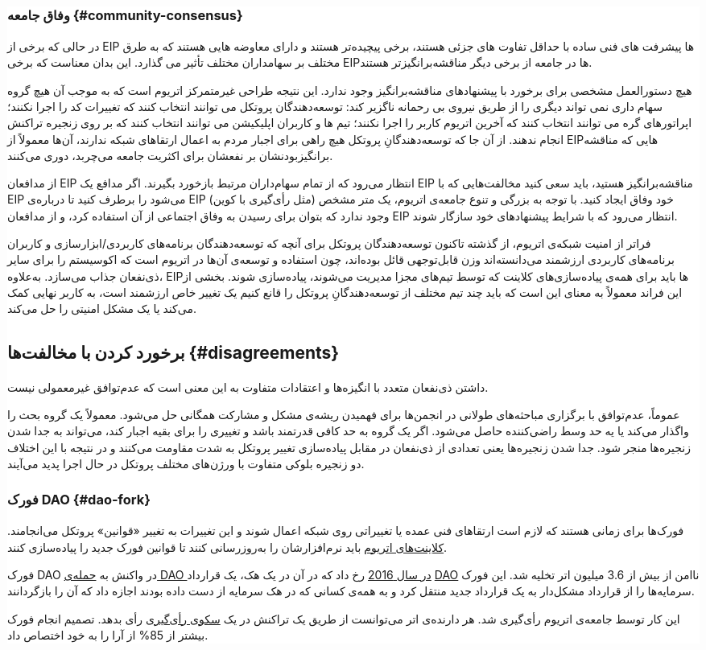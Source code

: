 ### وفاق جامعه {#community-consensus}

در حالی که برخی از EIP ها پیشرفت های فنی ساده با حداقل تفاوت های جزئی هستند، برخی پیچیده‌تر هستند و دارای معاوضه هایی هستند که به طرق مختلف بر سهامداران مختلف تأثیر می گذارد. این بدان معناست که برخی EIPها در جامعه از برخی دیگر مناقشه‌برانگیزتر هستند.

هیچ دستورالعمل مشخصی برای برخورد با پیشنهادهای مناقشه‌برانگیز وجود ندارد. این نتیجه طراحی غیرمتمرکز اتریوم است که به موجب آن هیچ گروه سهام داری نمی تواند دیگری را از طریق نیروی بی رحمانه ناگزیر کند: توسعه‌دهندگان پروتکل می توانند انتخاب کنند که تغییرات کد را اجرا نکنند؛ اپراتورهای گره می توانند انتخاب کنند که آخرین اتریوم کاربر را اجرا نکنند؛ تیم ها و کاربران اپلیکیشن می توانند انتخاب کنند که بر روی زنجیره تراکنش انجام ندهند. از آن جا که توسعه‌دهندگانِ پروتکل هیچ راهی برای اجبار مردم به اعمال ارتقاهای شبکه ندارند، آن‌ها معمولاً از EIPهایی که مناقشه برانگیزبودنشان بر نفعشان برای اکثریت جامعه می‌چربد، دوری می‌کنند.

از مدافعان EIP انتظار می‌رود که از تمام سهام‌داران مرتبط بازخورد بگیرند. اگر مدافع یک EIP مناقشه‌برانگیز هستید، باید سعی کنید مخالفت‌هایی که با EIP می‌شود را برطرف کنید تا درباره‌ی EIP خود وفاق ایجاد کنید. با توجه به بزرگی و تنوع جامعه‌ی اتریوم، یک متر مشخص (مثل رأی‌گیری با کوین) وجود ندارد که بتوان برای رسیدن به وفاق اجتماعی از آن استفاده کرد، و از مدافعان EIP انتظار می‌رود که با شرایط پیشنهادهای خود سازگار شوند.

فراتر از امنیت شبکه‌ی اتریوم، از گذشته تاکنون توسعه‌دهندگان پروتکل برای آنچه که توسعه‌دهندگان برنامه‌های کاربردی/ابزارسازی و کاربران برنامه‌های کاربردی ارزشمند می‌دانسته‌اند وزن قابل‌توجهی قائل بوده‌اند، چون استفاده و توسعه‌ی آن‌ها در اتریوم است که اکوسیستم را برای سایر ذی‌نفعان جذاب می‌سازد. به‌علاوه، EIPها باید برای همه‌ی پیاده‌سازی‌های کلاینت که توسط تیم‌های مجزا مدیریت می‌شوند، پیاده‌سازی شوند. بخشی از این فراند معمولاً به معنای این است که باید چند تیم مختلف از توسعه‌دهندگانِ پروتکل را قانع کنیم یک تغییر خاص ارزشمند است، به کاربر نهایی کمک می‌کند یا یک مشکل امنیتی را حل می‌کند.

<Divider />

## برخورد کردن با مخالفت‌ها {#disagreements}

داشتن ذی‌نفعان متعدد با انگیزه‌ها و اعتقادات متفاوت به این معنی است که عدم‌توافق غیرمعمولی نیست.

عموماً، عدم‌توافق با برگزاری مباحثه‌های طولانی در انجمن‌ها برای فهمیدن ریشه‌ی مشکل و مشارکت همگانی حل می‌شود. معمولاً یک گروه بحث را واگذار می‌کند یا یه حد وسط راضی‌کننده حاصل می‌شود. اگر یک گروه به حد کافی قدرتمند باشد و تغییری را برای بقیه اجبار کند، می‌تواند به جدا شدن زنجیره‌ها منجر شود. جدا شدن زنجیره‌ها یعنی تعدادی از ذی‌نفعان در مقابل پیاده‌سازی تغییر پروتکل به شدت مقاومت می‌کنند و در نتیجه با این اختلاف دو زنجیره بلوکی متفاوت با ورژن‌های مختلف پروتکل در حال اجرا پدید می‌آیند.

### فورک DAO {#dao-fork}

فورک‌ها برای زمانی هستند که لازم است ارتقاهای فنی عمده یا تغییراتی روی شبکه اعمال شوند و این تغییرات به تغییر «قوانین» پروتکل می‌انجامند. [کلاینت‌های اتریوم](/developers/docs/nodes-and-clients/) باید نرم‌افزارشان را به‌روزرسانی کنند تا قوانین فورک جدید را پیاده‌سازی کنند.

فورک DAO در واکنش به [حمله‌ی DAO در سال 2016](https://www.coindesk.com/understanding-dao-hack-journalists) رخ داد که در آن در یک هک، یک قرارداد [DAO](/glossary/#dao) ناامن از بیش از 3.6 میلیون اتر تخلیه شد. این فورک سرمایه‌ها را از قرارداد مشکل‌دار به یک قرارداد جدید منتقل کرد و به همه‌ی کسانی که در هک سرمایه از دست داده بودند اجازه داد که آن را بازگردانند.

این کار توسط جامعه‌ی اتریوم رأی‌گیری شد. هر دارنده‌ی اتر می‌توانست از طریق یک تراکنش در یک [سکوی رأی‌گیری](http://v1.carbonvote.com/) رأی بدهد. تصمیم انجام فورک بیشتر از 85% از آرا را به خود اختصاص داد.
